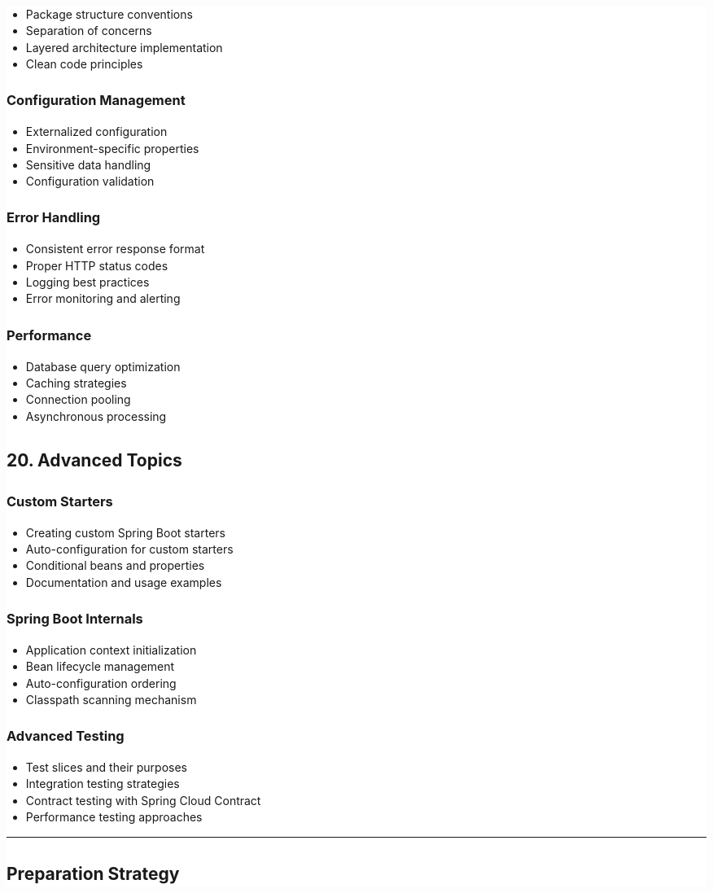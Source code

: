 - Package structure conventions
- Separation of concerns
- Layered architecture implementation
- Clean code principles

### Configuration Management

- Externalized configuration
- Environment-specific properties
- Sensitive data handling
- Configuration validation

### Error Handling

- Consistent error response format
- Proper HTTP status codes
- Logging best practices
- Error monitoring and alerting

### Performance

- Database query optimization
- Caching strategies
- Connection pooling
- Asynchronous processing

## 20. Advanced Topics

### Custom Starters

- Creating custom Spring Boot starters
- Auto-configuration for custom starters
- Conditional beans and properties
- Documentation and usage examples

### Spring Boot Internals

- Application context initialization
- Bean lifecycle management
- Auto-configuration ordering
- Classpath scanning mechanism

### Advanced Testing

- Test slices and their purposes
- Integration testing strategies
- Contract testing with Spring Cloud Contract
- Performance testing approaches

---

## Preparation Strategy
